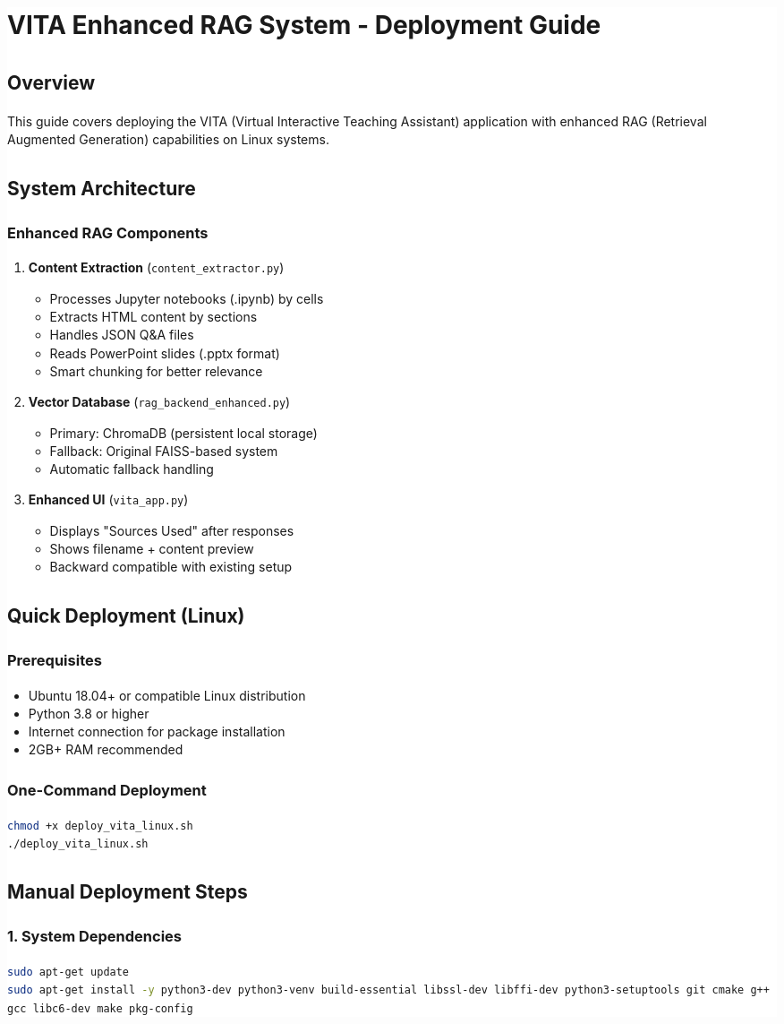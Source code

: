 # VITA Enhanced RAG System - Deployment Guide

## Overview

This guide covers deploying the VITA (Virtual Interactive Teaching Assistant) application with enhanced RAG (Retrieval Augmented Generation) capabilities on Linux systems.

## System Architecture

### Enhanced RAG Components

1. **Content Extraction** (`content_extractor.py`)
   - Processes Jupyter notebooks (.ipynb) by cells
   - Extracts HTML content by sections
   - Handles JSON Q&A files
   - Reads PowerPoint slides (.pptx format)
   - Smart chunking for better relevance

2. **Vector Database** (`rag_backend_enhanced.py`)
   - Primary: ChromaDB (persistent local storage)
   - Fallback: Original FAISS-based system
   - Automatic fallback handling

3. **Enhanced UI** (`vita_app.py`)
   - Displays "Sources Used" after responses
   - Shows filename + content preview
   - Backward compatible with existing setup

## Quick Deployment (Linux)

### Prerequisites
- Ubuntu 18.04+ or compatible Linux distribution
- Python 3.8 or higher
- Internet connection for package installation
- 2GB+ RAM recommended

### One-Command Deployment
```bash
chmod +x deploy_vita_linux.sh
./deploy_vita_linux.sh
```

## Manual Deployment Steps

### 1. System Dependencies
```bash
sudo apt-get update
sudo apt-get install -y python3-dev python3-venv build-essential libssl-dev libffi-dev python3-setuptools git cmake g++ gcc libc6-dev make pkg-config
```
